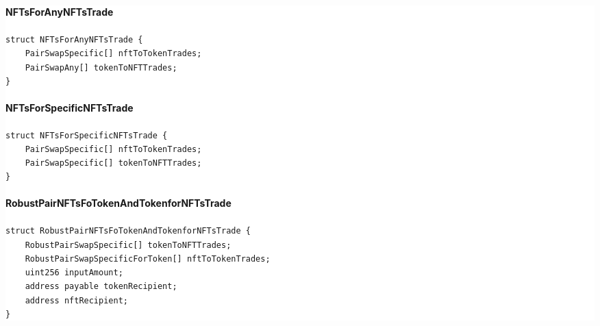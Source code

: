 #### NFTsForAnyNFTsTrade
```solidity
struct NFTsForAnyNFTsTrade {
    PairSwapSpecific[] nftToTokenTrades;
    PairSwapAny[] tokenToNFTTrades;
}
```

#### NFTsForSpecificNFTsTrade
```solidity
struct NFTsForSpecificNFTsTrade {
    PairSwapSpecific[] nftToTokenTrades;
    PairSwapSpecific[] tokenToNFTTrades;
}
```

#### RobustPairNFTsFoTokenAndTokenforNFTsTrade
```solidity
struct RobustPairNFTsFoTokenAndTokenforNFTsTrade {
    RobustPairSwapSpecific[] tokenToNFTTrades;
    RobustPairSwapSpecificForToken[] nftToTokenTrades;
    uint256 inputAmount;
    address payable tokenRecipient;
    address nftRecipient;
}
```







    

